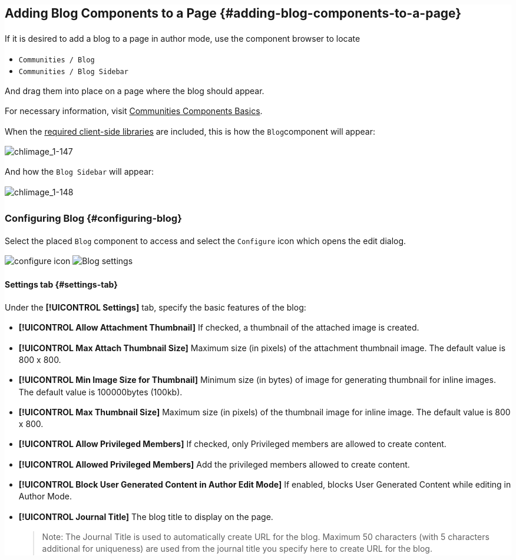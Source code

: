 ## Adding Blog Components to a Page {#adding-blog-components-to-a-page}

If it is desired to add a blog to a page in author mode, use the component browser to locate

* `Communities / Blog`
* `Communities / Blog Sidebar`

And drag them into place on a page where the blog should appear.

For necessary information, visit [Communities Components Basics](basics.md).

When the [required client-side libraries](blog-developer-basics.md#essentials-for-client-side) are included, this is how the `Blog`component will appear:

![chlimage_1-147](assets/chlimage_1-147.png)

And how the `Blog Sidebar` will appear:

![chlimage_1-148](assets/chlimage_1-148.png)

### Configuring Blog {#configuring-blog}

Select the placed `Blog` component to access and select the `Configure` icon which opens the edit dialog.

![configure icon](assets/chlimage_1-149.png) ![Blog settings](assets/Blog-configure.png)

#### Settings tab {#settings-tab}

Under the **[!UICONTROL Settings]** tab, specify the basic features of the blog:

* **[!UICONTROL Allow Attachment Thumbnail]**
If checked, a thumbnail of the attached image is created.

* **[!UICONTROL Max Attach Thumbnail Size]**
Maximum size (in pixels) of the attachment thumbnail image. The default value is 800 x 800.

* **[!UICONTROL Min Image Size for Thumbnail]**
Minimum size (in bytes) of image for generating thumbnail for inline images. The default value is 100000bytes (100kb).

* **[!UICONTROL Max Thumbnail Size]**
Maximum size (in pixels) of the thumbnail image for inline image. The default value is 800 x 800.

* **[!UICONTROL Allow Privileged Members]**
If checked, only Privileged members are allowed to create content.

* **[!UICONTROL Allowed Privileged Members]**
Add the privileged members allowed to create content.

* **[!UICONTROL Block User Generated Content in Author Edit Mode]**
If enabled, blocks User Generated Content while editing in Author Mode.

* **[!UICONTROL Journal Title]**
The blog title to display on the page.
  >
  >Note:
  >The Journal Title is used to automatically create URL for the blog. Maximum 50 characters (with 5 characters additional for uniqueness) are used from the journal title you specify here to create URL for the blog.
  